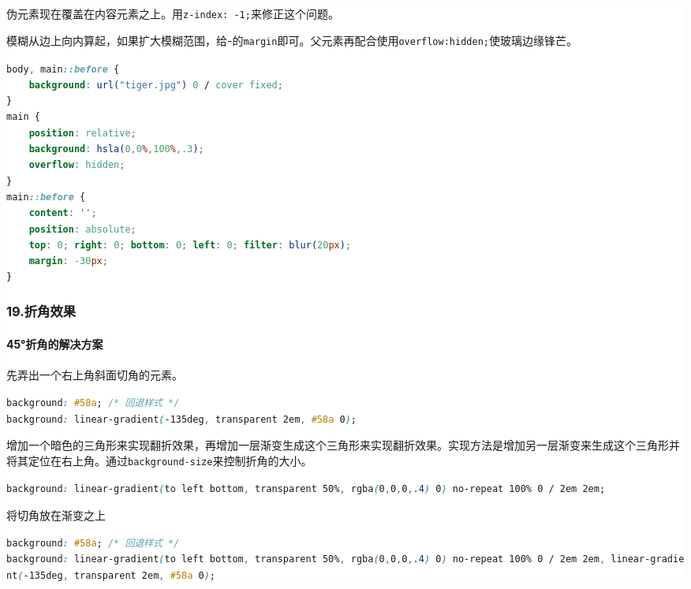 伪元素现在覆盖在内容元素之上。用`z-index: -1;`来修正这个问题。

模糊从边上向内算起，如果扩大模糊范围，给-的`margin`即可。父元素再配合使用`overflow:hidden;`使玻璃边缘锋芒。

```css
body, main::before {
    background: url("tiger.jpg") 0 / cover fixed;
}
main {
    position: relative;
    background: hsla(0,0%,100%,.3);
    overflow: hidden;
}
main::before {
    content: '';
    position: absolute;
    top: 0; right: 0; bottom: 0; left: 0; filter: blur(20px);
    margin: -30px;
}
```

### 19.折角效果

#### 45°折角的解决方案

先弄出一个右上角斜面切角的元素。

```css
background: #58a; /* 回退样式 */
background: linear-gradient(-135deg, transparent 2em, #58a 0);
```

增加一个暗色的三角形来实现翻折效果，再增加一层渐变生成这个三角形来实现翻折效果。实现方法是增加另一层渐变来生成这个三角形并将其定位在右上角。通过`background-size`来控制折角的大小。

```css
background: linear-gradient(to left bottom, transparent 50%, rgba(0,0,0,.4) 0) no-repeat 100% 0 / 2em 2em;
```

将切角放在渐变之上

```css
background: #58a; /* 回退样式 */
background: linear-gradient(to left bottom, transparent 50%, rgba(0,0,0,.4) 0) no-repeat 100% 0 / 2em 2em, linear-gradient(-135deg, transparent 2em, #58a 0);
```
